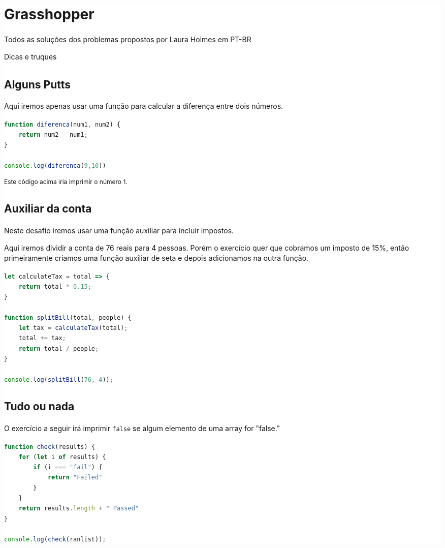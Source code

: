 # Grasshopper
Todos as soluções dos problemas propostos por Laura Holmes em PT-BR

Dicas e truques

## Alguns Putts

Aqui iremos apenas usar uma função para calcular a diferença entre dois números.

``` Javascript
function diferenca(num1, num2) {
    return num2 - num1;
}

console.log(diferenca(9,10))
```

<p style="font-size: 12px;">Este código acima iria imprimir o número 1.</p>

## Auxiliar da conta

Neste desafio iremos usar uma função auxiliar para incluir impostos.

Aqui iremos dividir a conta de 76 reais para 4 pessoas. Porém o exercício quer que cobramos um imposto de 15%, então primeiramente criamos uma função auxiliar de seta e depois adicionamos na outra função.


``` Javascript
let calculateTax = total => {
    return total * 0.15;
}

function splitBill(total, people) {
    let tax = calculateTax(total);
    total += tax;
    return total / people;
}

console.log(splitBill(76, 4));
```

## Tudo ou nada

O exercício a seguir irá imprimir `false` se algum elemento de uma array for "false."

``` Javascript
function check(results) {
    for (let i of results) {
        if (i === "fail") {
            return "Failed"
        }
    }
    return results.length + " Passed"
}

console.log(check(ranlist));
```
